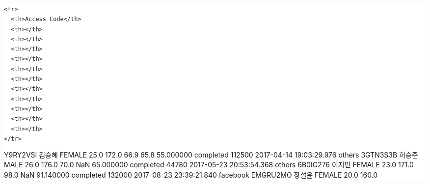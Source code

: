     <tr>
      <th>Access Code</th>
      <th></th>
      <th></th>
      <th></th>
      <th></th>
      <th></th>
      <th></th>
      <th></th>
      <th></th>
      <th></th>
      <th></th>
      <th></th>
    </tr>
  </thead>
  <tbody>
    <tr>
      <th>Y9RY2VSI</th>
      <td>김승혜</td>
      <td>FEMALE</td>
      <td>25.0</td>
      <td>172.0</td>
      <td>66.9</td>
      <td>65.8</td>
      <td>55.000000</td>
      <td>completed</td>
      <td>112500</td>
      <td>2017-04-14 19:03:29.976</td>
      <td>others</td>
    </tr>
    <tr>
      <th>3GTN3S3B</th>
      <td>허승준</td>
      <td>MALE</td>
      <td>26.0</td>
      <td>176.0</td>
      <td>70.0</td>
      <td>NaN</td>
      <td>65.000000</td>
      <td>completed</td>
      <td>44780</td>
      <td>2017-05-23 20:53:54.368</td>
      <td>others</td>
    </tr>
    <tr>
      <th>6B0IG276</th>
      <td>이지민</td>
      <td>FEMALE</td>
      <td>23.0</td>
      <td>171.0</td>
      <td>98.0</td>
      <td>NaN</td>
      <td>91.140000</td>
      <td>completed</td>
      <td>132000</td>
      <td>2017-08-23 23:39:21.840</td>
      <td>facebook</td>
    </tr>
    <tr>
      <th>EMGRU2MO</th>
      <td>장설윤</td>
      <td>FEMALE</td>
      <td>20.0</td>
      <td>160.0</td>